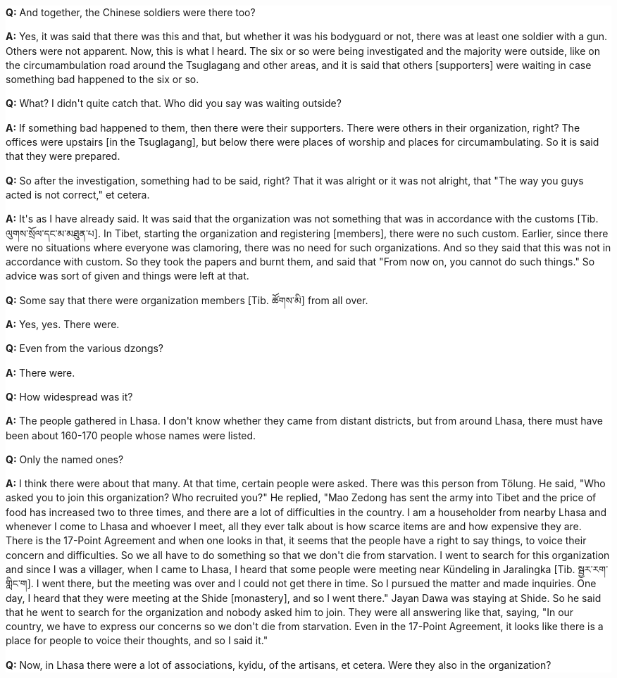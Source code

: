 **Q:**  And together, the Chinese soldiers were there too?   

**A:**  Yes, it was said that there was this and that, but whether it was his bodyguard or not, there was at least one soldier with a gun. Others were not apparent. Now, this is what I heard. The six or so were being investigated and the majority were outside, like on the circumambulation road around the Tsuglagang and other areas, and it is said that others [supporters] were waiting in case something bad happened to the six or so.   

**Q:**  What? I didn't quite catch that. Who did you say was waiting outside?   

**A:**  If something bad happened to them, then there were their supporters. There were others in their organization, right? The offices were upstairs [in the Tsuglagang], but below there were places of worship and places for circumambulating. So it is said that they were prepared.   

**Q:**  So after the investigation, something had to be said, right? That it was alright or it was not alright, that "The way you guys acted is not correct," et cetera.   

**A:**  It's as I have already said. It was said that the organization was not something that was in accordance with the customs [Tib. ལུགས་སྲོལ་དང་མ་མཐུན་པ]. In Tibet, starting the organization and registering [members], there were no such custom. Earlier, since there were no situations where everyone was clamoring, there was no need for such organizations. And so they said that this was not in accordance with custom. So they took the papers and burnt them, and said that "From now on, you cannot do such things." So advice was sort of given and things were left at that.   

**Q:**  Some say that there were organization members [Tib. ཚོགས་མི] from all over.   

**A:**  Yes, yes. There were.   

**Q:**  Even from the various dzongs?   

**A:**  There were.   

**Q:**  How widespread was it?   

**A:**  The people gathered in Lhasa. I don't know whether they came from distant districts, but from around Lhasa, there must have been about 160-170 people whose names were listed.   

**Q:**  Only the named ones?   

**A:**  I think there were about that many. At that time, certain people were asked. There was this person from Tölung. He said, "Who asked you to join this organization? Who recruited you?" He replied, "Mao Zedong has sent the army into Tibet and the price of food has increased two to three times, and there are a lot of difficulties in the country. I am a householder from nearby Lhasa and whenever I come to Lhasa and whoever I meet, all they ever talk about is how scarce items are and how expensive they are. There is the 17-Point Agreement and when one looks in that, it seems that the people have a right to say things, to voice their concern and difficulties. So we all have to do something so that we don't die from starvation. I went to search for this organization and since I was a villager, when I came to Lhasa, I heard that some people were meeting near Kündeling in Jaralingka [Tib. སྦྱར་རག་གླིང་ག]. I went there, but the meeting was over and I could not get there in time. So I pursued the matter and made inquiries. One day, I heard that they were meeting at the Shide [monastery], and so I went there." Jayan Dawa was staying at Shide. So he said that he went to search for the organization and nobody asked him to join. They were all answering like that, saying, "In our country, we have to express our concerns so we don't die from starvation. Even in the 17-Point Agreement, it looks like there is a place for people to voice their thoughts, and so I said it."   

**Q:**  Now, in Lhasa there were a lot of associations, kyidu, of the artisans, et cetera. Were they also in the organization?   
